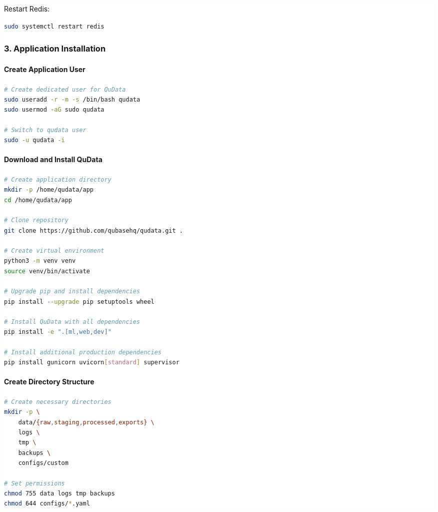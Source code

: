 Restart Redis:

```bash
sudo systemctl restart redis
```

### 3. Application Installation

#### Create Application User

```bash
# Create dedicated user for QuData
sudo useradd -r -m -s /bin/bash qudata
sudo usermod -aG sudo qudata

# Switch to qudata user
sudo -u qudata -i
```

#### Download and Install QuData

```bash
# Create application directory
mkdir -p /home/qudata/app
cd /home/qudata/app

# Clone repository
git clone https://github.com/qubasehq/qudata.git .

# Create virtual environment
python3 -m venv venv
source venv/bin/activate

# Upgrade pip and install dependencies
pip install --upgrade pip setuptools wheel

# Install QuData with all dependencies
pip install -e ".[ml,web,dev]"

# Install additional production dependencies
pip install gunicorn uvicorn[standard] supervisor
```

#### Create Directory Structure

```bash
# Create necessary directories
mkdir -p \
    data/{raw,staging,processed,exports} \
    logs \
    tmp \
    backups \
    configs/custom

# Set permissions
chmod 755 data logs tmp backups
chmod 644 configs/*.yaml
```
